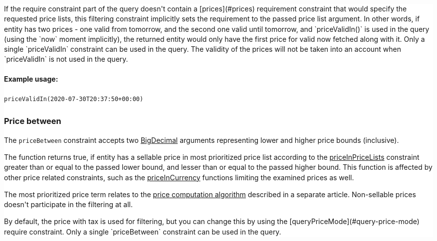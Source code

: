 <Note type="info">
If the require constraint part of the query doesn't contain a [prices](#prices) requirement constraint
that would specify the requested price lists, this filtering constraint implicitly sets the requirement to the passed
price list argument. In other words, if entity has two prices - one valid from tomorrow, and the second one valid until tomorrow,
and `priceValidIn()` is used in the query (using the `now` moment implicitly), the returned entity would only have the first
price for valid now fetched along with it.
</Note>

<Note type="warning">
Only a single `priceValidIn` constraint can be used in the query. The validity of the prices will not be taken into an account
when `priceValidIn` is not used in the query.
</Note>

<Note type="example">

<NoteTitle toggles="false">

#### Example usage:
</NoteTitle>

``` evitaql
priceValidIn(2020-07-30T20:37:50+00:00)
```
</Note>

### Price between

The `priceBetween` constraint accepts two [BigDecimal](https://docs.oracle.com/en/java/javase/17/docs/api/java.base/java/math/BigDecimal.html)
arguments representing lower and higher price bounds (inclusive).

The function returns true, if entity has a sellable price in most prioritized price list according to the
[priceInPriceLists](#price-in-price-lists) constraint greater than or equal to the passed lower bound, and lesser than
or equal to the passed higher bound. This function is affected by other price related constraints, such as the
[priceInCurrency](#price-in-currency) functions limiting the examined prices as well.

The most prioritized price term relates to the [price computation algorithm](price_computation.md) described in a separate article.
Non-sellable prices doesn't participate in the filtering at all.

<Note type="info">
By default, the price with tax is used for filtering, but you can change this by using the [queryPriceMode](#query-price-mode)
require constraint.
</Note>

<Note type="warning">
Only a single `priceBetween` constraint can be used in the query.
</Note>
